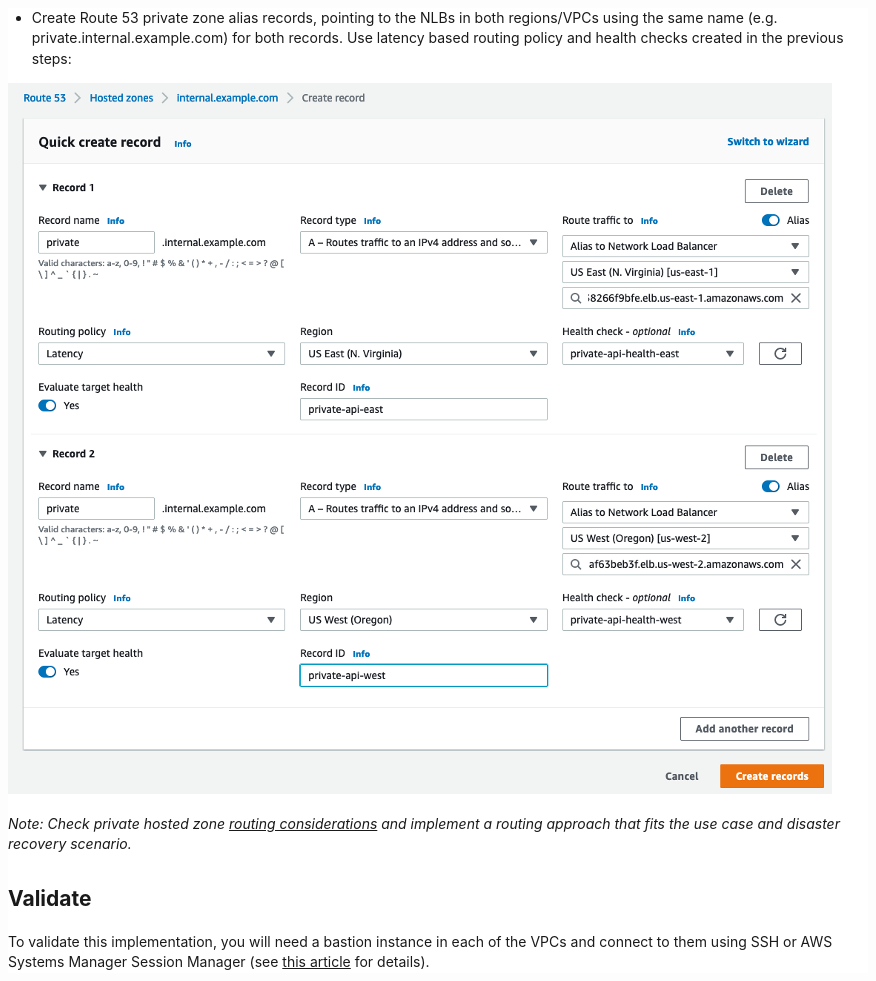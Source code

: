 - Create Route 53 private zone alias records, pointing to the NLBs in both regions/VPCs using the same name (e.g. private.internal.example.com) for both records. Use latency based routing policy and health checks created in the previous steps:

![Route 53 record](assets/alias_records.png)

_Note: Check private hosted zone [routing considerations](https://docs.aws.amazon.com/Route53/latest/DeveloperGuide/hosted-zone-private-considerations.html#hosted-zone-private-considerations-routing-policies) and implement a routing approach that fits the use case and disaster recovery scenario._

## Validate

To validate this implementation, you will need a bastion instance in each of the VPCs and connect to them using SSH or AWS Systems Manager Session Manager (see [this article](https://docs.aws.amazon.com/AWSEC2/latest/UserGuide/session-manager.html) for details). 
